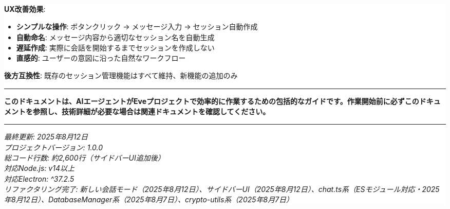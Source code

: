 **UX改善効果**:
- **シンプルな操作**: ボタンクリック → メッセージ入力 → セッション自動作成
- **自動命名**: メッセージ内容から適切なセッション名を自動生成
- **遅延作成**: 実際に会話を開始するまでセッションを作成しない
- **直感的**: ユーザーの意図に沿った自然なワークフロー

**後方互換性**: 既存のセッション管理機能はすべて維持、新機能の追加のみ

---

**このドキュメントは、AIエージェントがEveプロジェクトで効率的に作業するための包括的なガイドです。作業開始前に必ずこのドキュメントを参照し、技術詳細が必要な場合は関連ドキュメントを確認してください。**

---
*最終更新: 2025年8月12日*  
*プロジェクトバージョン: 1.0.0*  
*総コード行数: 約2,600行（サイドバーUI追加後）*  
*対応Node.js: v14以上*  
*対応Electron: ^37.2.5*  
*リファクタリング完了: 新しい会話モード（2025年8月12日）、サイドバーUI（2025年8月12日）、chat.ts系（ESモジュール対応・2025年8月12日）、DatabaseManager系（2025年8月7日）、crypto-utils系（2025年8月7日）*
